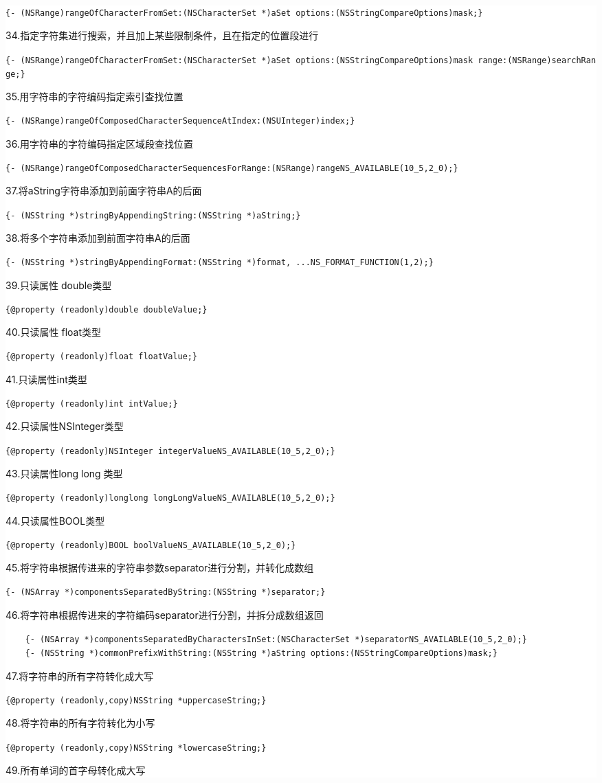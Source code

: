 	{- (NSRange)rangeOfCharacterFromSet:(NSCharacterSet *)aSet options:(NSStringCompareOptions)mask;}

34.指定字符集进行搜索，并且加上某些限制条件，且在指定的位置段进行

	{- (NSRange)rangeOfCharacterFromSet:(NSCharacterSet *)aSet options:(NSStringCompareOptions)mask range:(NSRange)searchRange;}

35.用字符串的字符编码指定索引查找位置

	{- (NSRange)rangeOfComposedCharacterSequenceAtIndex:(NSUInteger)index;}

36.用字符串的字符编码指定区域段查找位置

	{- (NSRange)rangeOfComposedCharacterSequencesForRange:(NSRange)rangeNS_AVAILABLE(10_5,2_0);}

37.将aString字符串添加到前面字符串A的后面

	{- (NSString *)stringByAppendingString:(NSString *)aString;}
	
38.将多个字符串添加到前面字符串A的后面

	{- (NSString *)stringByAppendingFormat:(NSString *)format, ...NS_FORMAT_FUNCTION(1,2);}

39.只读属性 double类型

	{@property (readonly)double doubleValue;}

40.只读属性 float类型

	{@property (readonly)float floatValue;}

41.只读属性int类型

	{@property (readonly)int intValue;}

42.只读属性NSInteger类型

	{@property (readonly)NSInteger integerValueNS_AVAILABLE(10_5,2_0);}
43.只读属性long long 类型

	{@property (readonly)longlong longLongValueNS_AVAILABLE(10_5,2_0);}

44.只读属性BOOL类型

	{@property (readonly)BOOL boolValueNS_AVAILABLE(10_5,2_0);} 

45.将字符串根据传进来的字符串参数separator进行分割，并转化成数组

	{- (NSArray *)componentsSeparatedByString:(NSString *)separator;}

46.将字符串根据传进来的字符编码separator进行分割，并拆分成数组返回

		{- (NSArray *)componentsSeparatedByCharactersInSet:(NSCharacterSet *)separatorNS_AVAILABLE(10_5,2_0);}
		{- (NSString *)commonPrefixWithString:(NSString *)aString options:(NSStringCompareOptions)mask;}
47.将字符串的所有字符转化成大写

	{@property (readonly,copy)NSString *uppercaseString;}

48.将字符串的所有字符转化为小写

	{@property (readonly,copy)NSString *lowercaseString;}

49.所有单词的首字母转化成大写

